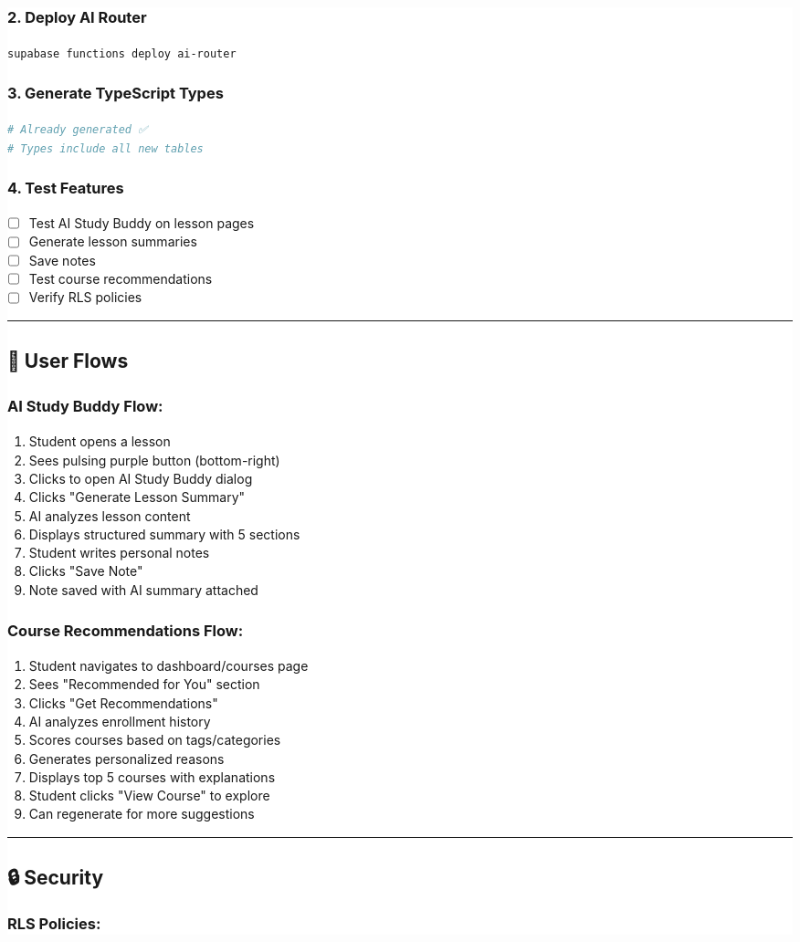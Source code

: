 ### **2. Deploy AI Router**
```bash
supabase functions deploy ai-router
```

### **3. Generate TypeScript Types**
```bash
# Already generated ✅
# Types include all new tables
```

### **4. Test Features**
- [ ] Test AI Study Buddy on lesson pages
- [ ] Generate lesson summaries
- [ ] Save notes
- [ ] Test course recommendations
- [ ] Verify RLS policies

---

## 🎯 User Flows

### **AI Study Buddy Flow:**
1. Student opens a lesson
2. Sees pulsing purple button (bottom-right)
3. Clicks to open AI Study Buddy dialog
4. Clicks "Generate Lesson Summary"
5. AI analyzes lesson content
6. Displays structured summary with 5 sections
7. Student writes personal notes
8. Clicks "Save Note"
9. Note saved with AI summary attached

### **Course Recommendations Flow:**
1. Student navigates to dashboard/courses page
2. Sees "Recommended for You" section
3. Clicks "Get Recommendations"
4. AI analyzes enrollment history
5. Scores courses based on tags/categories
6. Generates personalized reasons
7. Displays top 5 courses with explanations
8. Student clicks "View Course" to explore
9. Can regenerate for more suggestions

---

## 🔒 Security

### **RLS Policies:**
